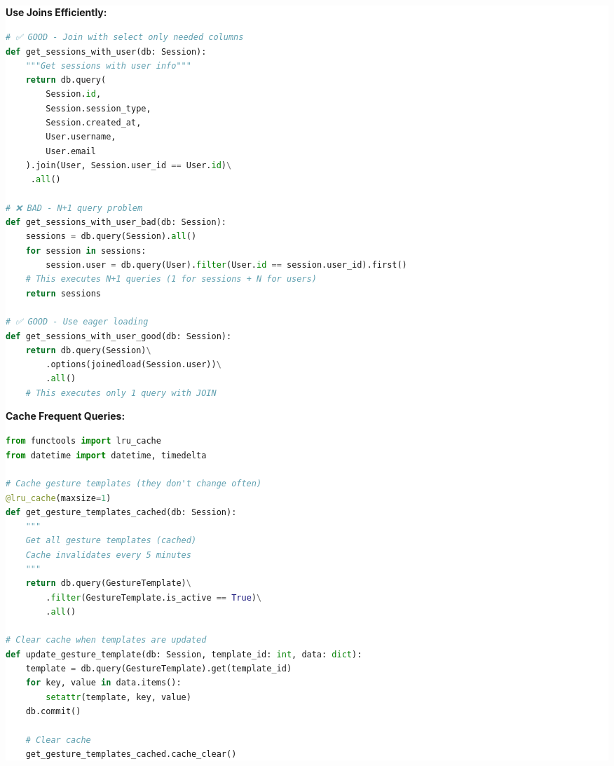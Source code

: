 ```python
```

**Use Joins Efficiently:**

```python
# ✅ GOOD - Join with select only needed columns
def get_sessions_with_user(db: Session):
    """Get sessions with user info"""
    return db.query(
        Session.id,
        Session.session_type,
        Session.created_at,
        User.username,
        User.email
    ).join(User, Session.user_id == User.id)\
     .all()

# ❌ BAD - N+1 query problem
def get_sessions_with_user_bad(db: Session):
    sessions = db.query(Session).all()
    for session in sessions:
        session.user = db.query(User).filter(User.id == session.user_id).first()
    # This executes N+1 queries (1 for sessions + N for users)
    return sessions

# ✅ GOOD - Use eager loading
def get_sessions_with_user_good(db: Session):
    return db.query(Session)\
        .options(joinedload(Session.user))\
        .all()
    # This executes only 1 query with JOIN
```

**Cache Frequent Queries:**

```python
from functools import lru_cache
from datetime import datetime, timedelta

# Cache gesture templates (they don't change often)
@lru_cache(maxsize=1)
def get_gesture_templates_cached(db: Session):
    """
    Get all gesture templates (cached)
    Cache invalidates every 5 minutes
    """
    return db.query(GestureTemplate)\
        .filter(GestureTemplate.is_active == True)\
        .all()

# Clear cache when templates are updated
def update_gesture_template(db: Session, template_id: int, data: dict):
    template = db.query(GestureTemplate).get(template_id)
    for key, value in data.items():
        setattr(template, key, value)
    db.commit()

    # Clear cache
    get_gesture_templates_cached.cache_clear()
```
